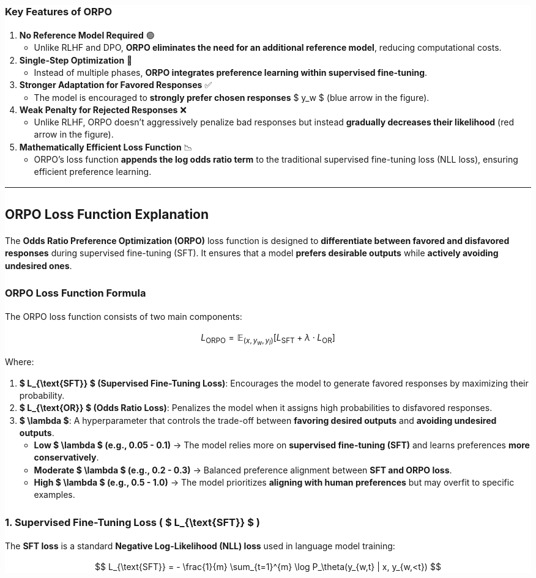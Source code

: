 ### Key Features of ORPO
1. **No Reference Model Required** 🟢  
   - Unlike RLHF and DPO, **ORPO eliminates the need for an additional reference model**, reducing computational costs.
2. **Single-Step Optimization** 🔄  
   - Instead of multiple phases, **ORPO integrates preference learning within supervised fine-tuning**.
3. **Stronger Adaptation for Favored Responses** ✅  
   - The model is encouraged to **strongly prefer chosen responses** $ y_w $ (blue arrow in the figure).
4. **Weak Penalty for Rejected Responses** ❌  
   - Unlike RLHF, ORPO doesn’t aggressively penalize bad responses but instead **gradually decreases their likelihood** (red arrow in the figure).
5. **Mathematically Efficient Loss Function** 📉  
   - ORPO’s loss function **appends the log odds ratio term** to the traditional supervised fine-tuning loss (NLL loss), ensuring efficient preference learning.

---

## ORPO Loss Function Explanation

The **Odds Ratio Preference Optimization (ORPO)** loss function is designed to **differentiate between favored and disfavored responses** during supervised fine-tuning (SFT). It ensures that a model **prefers desirable outputs** while **actively avoiding undesired ones**.

### ORPO Loss Function Formula

The ORPO loss function consists of two main components:

$$
L_{\text{ORPO}} = \mathbb{E}_{(x, y_w, y_l)} [L_{\text{SFT}} + \lambda \cdot L_{\text{OR}}]
$$

Where:
1. **$ L_{\text{SFT}} $ (Supervised Fine-Tuning Loss)**: Encourages the model to generate favored responses by maximizing their probability.
2. **$ L_{\text{OR}} $ (Odds Ratio Loss)**: Penalizes the model when it assigns high probabilities to disfavored responses.
3. **$ \lambda $**: A hyperparameter that controls the trade-off between **favoring desired outputs** and **avoiding undesired outputs**.
   - **Low $ \lambda $ (e.g., 0.05 - 0.1)** → The model relies more on **supervised fine-tuning (SFT)** and learns preferences **more conservatively**.
   - **Moderate $ \lambda $ (e.g., 0.2 - 0.3)** → Balanced preference alignment between **SFT and ORPO loss**.
   - **High $ \lambda $ (e.g., 0.5 - 1.0)** → The model prioritizes **aligning with human preferences** but may overfit to specific examples.

### 1. Supervised Fine-Tuning Loss ( $ L_{\text{SFT}} $ )
The **SFT loss** is a standard **Negative Log-Likelihood (NLL) loss** used in language model training:

$$
L_{\text{SFT}} = - \frac{1}{m} \sum_{t=1}^{m} \log P_\theta(y_{w,t} | x, y_{w,<t})
$$
